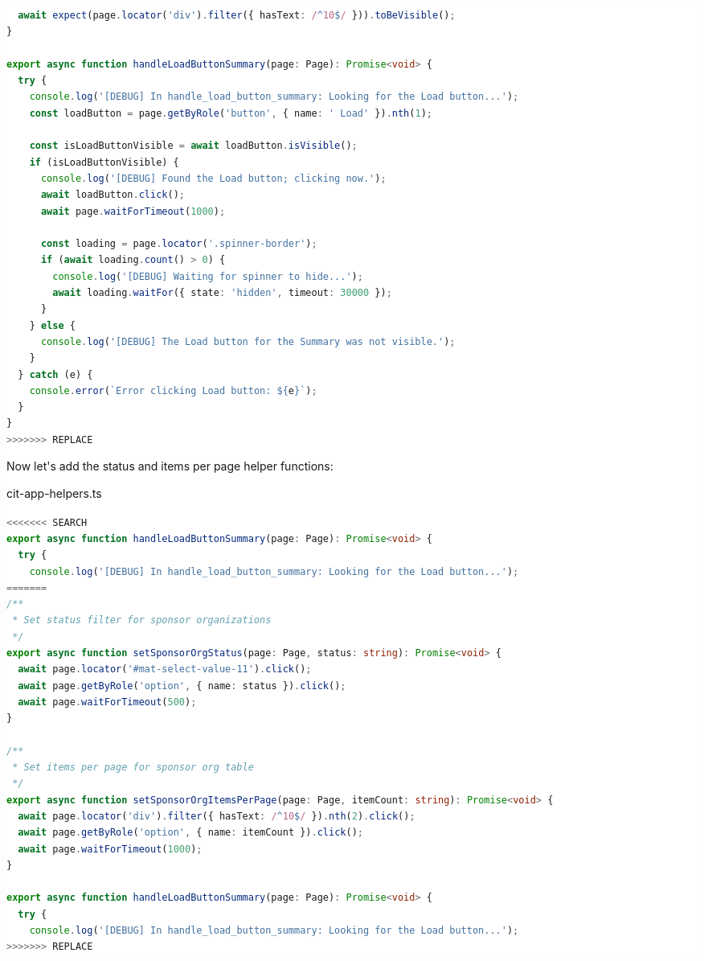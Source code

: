 ```typescript
  await expect(page.locator('div').filter({ hasText: /^10$/ })).toBeVisible();
}

export async function handleLoadButtonSummary(page: Page): Promise<void> {
  try {
    console.log('[DEBUG] In handle_load_button_summary: Looking for the Load button...');
    const loadButton = page.getByRole('button', { name: ' Load' }).nth(1);

    const isLoadButtonVisible = await loadButton.isVisible();
    if (isLoadButtonVisible) {
      console.log('[DEBUG] Found the Load button; clicking now.');
      await loadButton.click();
      await page.waitForTimeout(1000);

      const loading = page.locator('.spinner-border');
      if (await loading.count() > 0) {
        console.log('[DEBUG] Waiting for spinner to hide...');
        await loading.waitFor({ state: 'hidden', timeout: 30000 });
      }
    } else {
      console.log('[DEBUG] The Load button for the Summary was not visible.');
    }
  } catch (e) {
    console.error(`Error clicking Load button: ${e}`);
  }
}
>>>>>>> REPLACE
```

Now let's add the status and items per page helper functions:

cit-app-helpers.ts
```typescript
<<<<<<< SEARCH
export async function handleLoadButtonSummary(page: Page): Promise<void> {
  try {
    console.log('[DEBUG] In handle_load_button_summary: Looking for the Load button...');
=======
/**
 * Set status filter for sponsor organizations
 */
export async function setSponsorOrgStatus(page: Page, status: string): Promise<void> {
  await page.locator('#mat-select-value-11').click();
  await page.getByRole('option', { name: status }).click();
  await page.waitForTimeout(500);
}

/**
 * Set items per page for sponsor org table
 */
export async function setSponsorOrgItemsPerPage(page: Page, itemCount: string): Promise<void> {
  await page.locator('div').filter({ hasText: /^10$/ }).nth(2).click();
  await page.getByRole('option', { name: itemCount }).click();
  await page.waitForTimeout(1000);
}

export async function handleLoadButtonSummary(page: Page): Promise<void> {
  try {
    console.log('[DEBUG] In handle_load_button_summary: Looking for the Load button...');
>>>>>>> REPLACE
```
